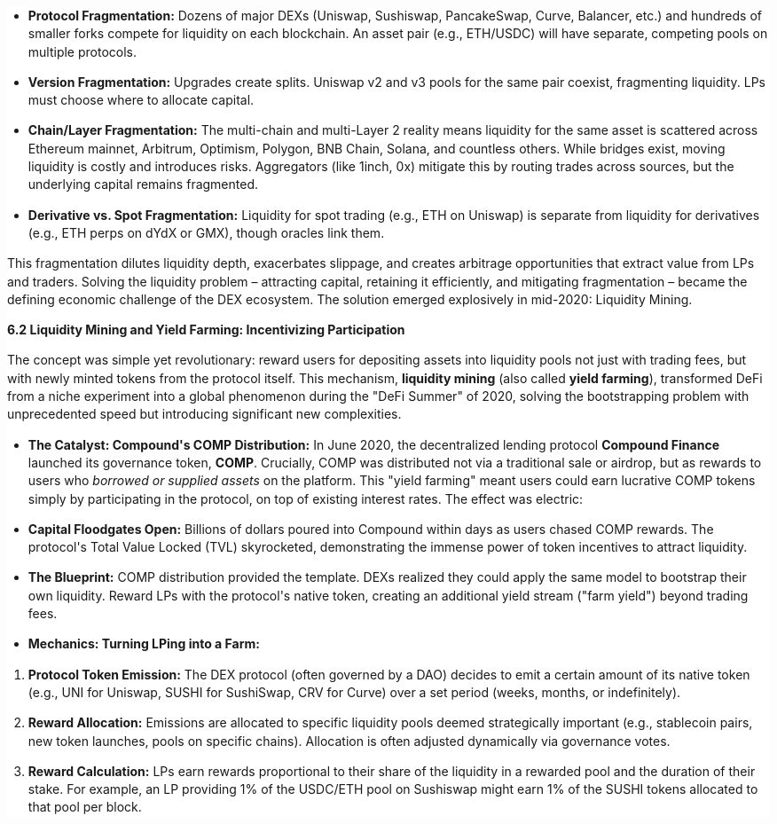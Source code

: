 *   **Protocol Fragmentation:** Dozens of major DEXs (Uniswap, Sushiswap, PancakeSwap, Curve, Balancer, etc.) and hundreds of smaller forks compete for liquidity on each blockchain. An asset pair (e.g., ETH/USDC) will have separate, competing pools on multiple protocols.

*   **Version Fragmentation:** Upgrades create splits. Uniswap v2 and v3 pools for the same pair coexist, fragmenting liquidity. LPs must choose where to allocate capital.

*   **Chain/Layer Fragmentation:** The multi-chain and multi-Layer 2 reality means liquidity for the same asset is scattered across Ethereum mainnet, Arbitrum, Optimism, Polygon, BNB Chain, Solana, and countless others. While bridges exist, moving liquidity is costly and introduces risks. Aggregators (like 1inch, 0x) mitigate this by routing trades across sources, but the underlying capital remains fragmented.

*   **Derivative vs. Spot Fragmentation:** Liquidity for spot trading (e.g., ETH on Uniswap) is separate from liquidity for derivatives (e.g., ETH perps on dYdX or GMX), though oracles link them.

This fragmentation dilutes liquidity depth, exacerbates slippage, and creates arbitrage opportunities that extract value from LPs and traders. Solving the liquidity problem – attracting capital, retaining it efficiently, and mitigating fragmentation – became the defining economic challenge of the DEX ecosystem. The solution emerged explosively in mid-2020: Liquidity Mining.

**6.2 Liquidity Mining and Yield Farming: Incentivizing Participation**

The concept was simple yet revolutionary: reward users for depositing assets into liquidity pools not just with trading fees, but with newly minted tokens from the protocol itself. This mechanism, **liquidity mining** (also called **yield farming**), transformed DeFi from a niche experiment into a global phenomenon during the "DeFi Summer" of 2020, solving the bootstrapping problem with unprecedented speed but introducing significant new complexities.

*   **The Catalyst: Compound's COMP Distribution:** In June 2020, the decentralized lending protocol **Compound Finance** launched its governance token, **COMP**. Crucially, COMP was distributed not via a traditional sale or airdrop, but as rewards to users who *borrowed or supplied assets* on the platform. This "yield farming" meant users could earn lucrative COMP tokens simply by participating in the protocol, on top of existing interest rates. The effect was electric:

*   **Capital Floodgates Open:** Billions of dollars poured into Compound within days as users chased COMP rewards. The protocol's Total Value Locked (TVL) skyrocketed, demonstrating the immense power of token incentives to attract liquidity.

*   **The Blueprint:** COMP distribution provided the template. DEXs realized they could apply the same model to bootstrap their own liquidity. Reward LPs with the protocol's native token, creating an additional yield stream ("farm yield") beyond trading fees.

*   **Mechanics: Turning LPing into a Farm:**

1.  **Protocol Token Emission:** The DEX protocol (often governed by a DAO) decides to emit a certain amount of its native token (e.g., UNI for Uniswap, SUSHI for SushiSwap, CRV for Curve) over a set period (weeks, months, or indefinitely).

2.  **Reward Allocation:** Emissions are allocated to specific liquidity pools deemed strategically important (e.g., stablecoin pairs, new token launches, pools on specific chains). Allocation is often adjusted dynamically via governance votes.

3.  **Reward Calculation:** LPs earn rewards proportional to their share of the liquidity in a rewarded pool and the duration of their stake. For example, an LP providing 1% of the USDC/ETH pool on Sushiswap might earn 1% of the SUSHI tokens allocated to that pool per block.
